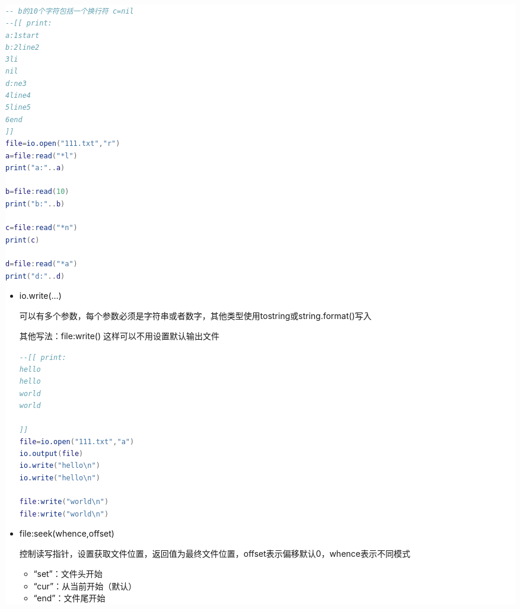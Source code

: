   ```lua
  -- b的10个字符包括一个换行符 c=nil 
  --[[ print:
  a:1start
  b:2line2
  3li
  nil
  d:ne3
  4line4
  5line5
  6end
  ]]
  file=io.open("111.txt","r")
  a=file:read("*l")
  print("a:"..a)
  
  b=file:read(10)
  print("b:"..b)
  
  c=file:read("*n")
  print(c)
  
  d=file:read("*a")
  print("d:"..d)
  ```

- io.write(…)

  可以有多个参数，每个参数必须是字符串或者数字，其他类型使用tostring或string.format()写入 

  其他写法：file:write() 这样可以不用设置默认输出文件

  ```lua
  --[[ print:
  hello
  hello
  world
  world
  
  ]]
  file=io.open("111.txt","a")
  io.output(file)
  io.write("hello\n")
  io.write("hello\n")
  
  file:write("world\n")
  file:write("world\n")
  ```

- file:seek(whence,offset)

  控制读写指针，设置获取文件位置，返回值为最终文件位置，offset表示偏移默认0，whence表示不同模式

  - “set”：文件头开始
  - “cur”：从当前开始（默认）
  - “end”：文件尾开始
